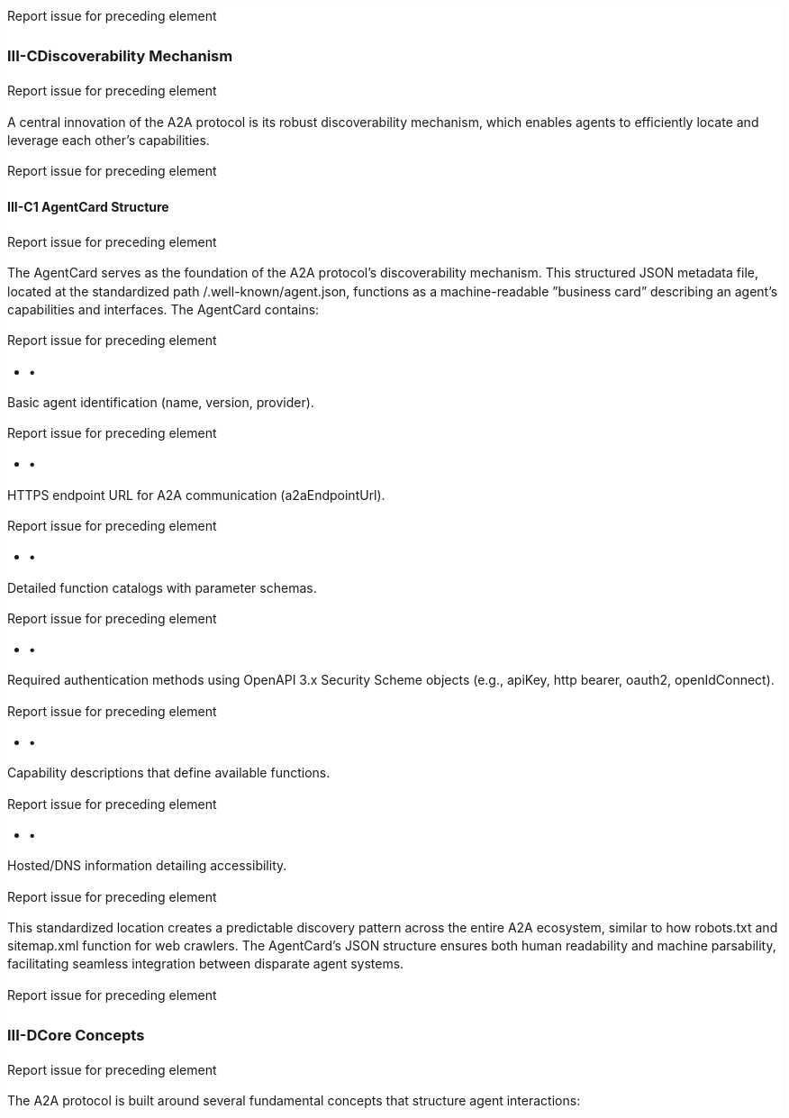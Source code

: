 Report issue for preceding element


### III-CDiscoverability Mechanism

Report issue for preceding element

A central innovation of the A2A protocol is its robust discoverability mechanism, which enables agents to efficiently locate and leverage each other’s capabilities.

Report issue for preceding element

#### III-C1 AgentCard Structure

Report issue for preceding element

The AgentCard serves as the foundation of the A2A protocol’s discoverability mechanism. This structured JSON metadata file, located at the standardized path /.well-known/agent.json, functions as a machine-readable ”business card” describing an agent’s capabilities and interfaces. The AgentCard contains:

Report issue for preceding element

- •


Basic agent identification (name, version, provider).

Report issue for preceding element

- •


HTTPS endpoint URL for A2A communication (a2aEndpointUrl).

Report issue for preceding element

- •


Detailed function catalogs with parameter schemas.

Report issue for preceding element

- •


Required authentication methods using OpenAPI 3.x Security Scheme objects (e.g., apiKey, http bearer, oauth2, openIdConnect).

Report issue for preceding element

- •


Capability descriptions that define available functions.

Report issue for preceding element

- •


Hosted/DNS information detailing accessibility.

Report issue for preceding element


This standardized location creates a predictable discovery pattern across the entire A2A ecosystem, similar to how robots.txt and sitemap.xml function for web crawlers. The AgentCard’s JSON structure ensures both human readability and machine parsability, facilitating seamless integration between disparate agent systems.

Report issue for preceding element

### III-DCore Concepts

Report issue for preceding element

The A2A protocol is built around several fundamental concepts that structure agent interactions:
